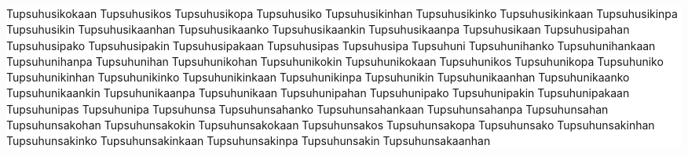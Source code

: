 Tupsuhusikokaan
Tupsuhusikos
Tupsuhusikopa
Tupsuhusiko
Tupsuhusikinhan
Tupsuhusikinko
Tupsuhusikinkaan
Tupsuhusikinpa
Tupsuhusikin
Tupsuhusikaanhan
Tupsuhusikaanko
Tupsuhusikaankin
Tupsuhusikaanpa
Tupsuhusikaan
Tupsuhusipahan
Tupsuhusipako
Tupsuhusipakin
Tupsuhusipakaan
Tupsuhusipas
Tupsuhusipa
Tupsuhuni
Tupsuhunihanko
Tupsuhunihankaan
Tupsuhunihanpa
Tupsuhunihan
Tupsuhunikohan
Tupsuhunikokin
Tupsuhunikokaan
Tupsuhunikos
Tupsuhunikopa
Tupsuhuniko
Tupsuhunikinhan
Tupsuhunikinko
Tupsuhunikinkaan
Tupsuhunikinpa
Tupsuhunikin
Tupsuhunikaanhan
Tupsuhunikaanko
Tupsuhunikaankin
Tupsuhunikaanpa
Tupsuhunikaan
Tupsuhunipahan
Tupsuhunipako
Tupsuhunipakin
Tupsuhunipakaan
Tupsuhunipas
Tupsuhunipa
Tupsuhunsa
Tupsuhunsahanko
Tupsuhunsahankaan
Tupsuhunsahanpa
Tupsuhunsahan
Tupsuhunsakohan
Tupsuhunsakokin
Tupsuhunsakokaan
Tupsuhunsakos
Tupsuhunsakopa
Tupsuhunsako
Tupsuhunsakinhan
Tupsuhunsakinko
Tupsuhunsakinkaan
Tupsuhunsakinpa
Tupsuhunsakin
Tupsuhunsakaanhan